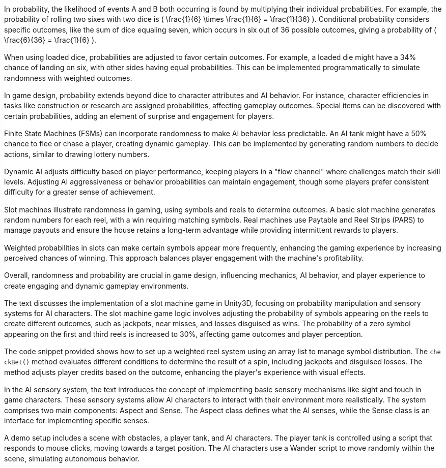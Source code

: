 

In probability, the likelihood of events A and B both occurring is found by multiplying their individual probabilities. For example, the probability of rolling two sixes with two dice is \( \frac{1}{6} \times \frac{1}{6} = \frac{1}{36} \). Conditional probability considers specific outcomes, like the sum of dice equaling seven, which occurs in six out of 36 possible outcomes, giving a probability of \( \frac{6}{36} = \frac{1}{6} \).

When using loaded dice, probabilities are adjusted to favor certain outcomes. For example, a loaded die might have a 34% chance of landing on six, with other sides having equal probabilities. This can be implemented programmatically to simulate randomness with weighted outcomes.

In game design, probability extends beyond dice to character attributes and AI behavior. For instance, character efficiencies in tasks like construction or research are assigned probabilities, affecting gameplay outcomes. Special items can be discovered with certain probabilities, adding an element of surprise and engagement for players.

Finite State Machines (FSMs) can incorporate randomness to make AI behavior less predictable. An AI tank might have a 50% chance to flee or chase a player, creating dynamic gameplay. This can be implemented by generating random numbers to decide actions, similar to drawing lottery numbers.

Dynamic AI adjusts difficulty based on player performance, keeping players in a "flow channel" where challenges match their skill levels. Adjusting AI aggressiveness or behavior probabilities can maintain engagement, though some players prefer consistent difficulty for a greater sense of achievement.

Slot machines illustrate randomness in gaming, using symbols and reels to determine outcomes. A basic slot machine generates random numbers for each reel, with a win requiring matching symbols. Real machines use Paytable and Reel Strips (PARS) to manage payouts and ensure the house retains a long-term advantage while providing intermittent rewards to players.

Weighted probabilities in slots can make certain symbols appear more frequently, enhancing the gaming experience by increasing perceived chances of winning. This approach balances player engagement with the machine's profitability.

Overall, randomness and probability are crucial in game design, influencing mechanics, AI behavior, and player experience to create engaging and dynamic gameplay environments.



The text discusses the implementation of a slot machine game in Unity3D, focusing on probability manipulation and sensory systems for AI characters. The slot machine game logic involves adjusting the probability of symbols appearing on the reels to create different outcomes, such as jackpots, near misses, and losses disguised as wins. The probability of a zero symbol appearing on the first and third reels is increased to 30%, affecting game outcomes and player perception.

The code snippet provided shows how to set up a weighted reel system using an array list to manage symbol distribution. The `checkBet()` method evaluates different conditions to determine the result of a spin, including jackpots and disguised losses. The method adjusts player credits based on the outcome, enhancing the player's experience with visual effects.

In the AI sensory system, the text introduces the concept of implementing basic sensory mechanisms like sight and touch in game characters. These sensory systems allow AI characters to interact with their environment more realistically. The system comprises two main components: Aspect and Sense. The Aspect class defines what the AI senses, while the Sense class is an interface for implementing specific senses.

A demo setup includes a scene with obstacles, a player tank, and AI characters. The player tank is controlled using a script that responds to mouse clicks, moving towards a target position. The AI characters use a Wander script to move randomly within the scene, simulating autonomous behavior.
